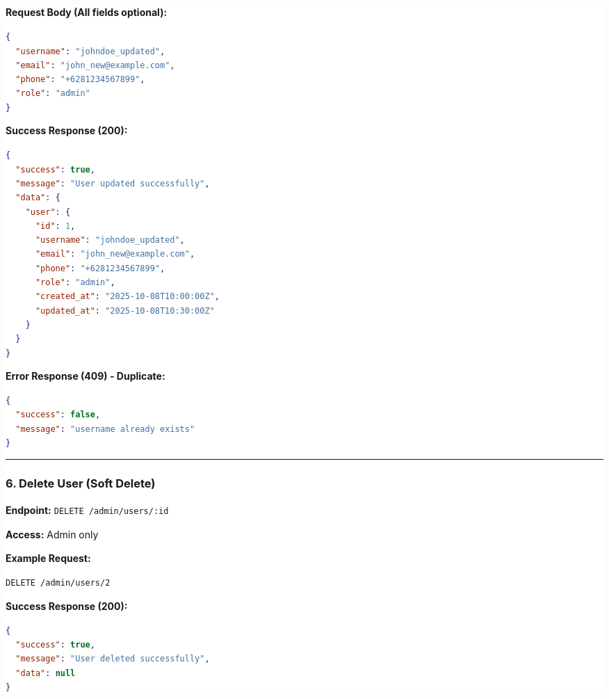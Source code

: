 **Request Body (All fields optional):**
```json
{
  "username": "johndoe_updated",
  "email": "john_new@example.com",
  "phone": "+6281234567899",
  "role": "admin"
}
```

**Success Response (200):**
```json
{
  "success": true,
  "message": "User updated successfully",
  "data": {
    "user": {
      "id": 1,
      "username": "johndoe_updated",
      "email": "john_new@example.com",
      "phone": "+6281234567899",
      "role": "admin",
      "created_at": "2025-10-08T10:00:00Z",
      "updated_at": "2025-10-08T10:30:00Z"
    }
  }
}
```

**Error Response (409) - Duplicate:**
```json
{
  "success": false,
  "message": "username already exists"
}
```

---

### 6. Delete User (Soft Delete)

**Endpoint:** `DELETE /admin/users/:id`

**Access:** Admin only

**Example Request:**
```bash
DELETE /admin/users/2
```

**Success Response (200):**
```json
{
  "success": true,
  "message": "User deleted successfully",
  "data": null
}
```
